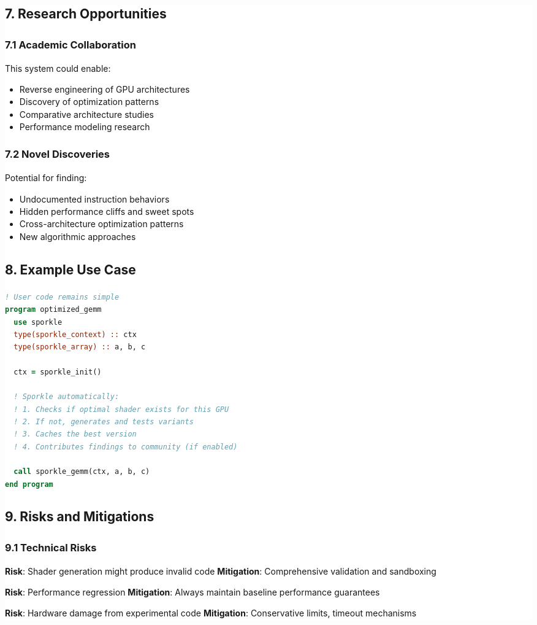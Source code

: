 ## 7. Research Opportunities

### 7.1 Academic Collaboration

This system could enable:
- Reverse engineering of GPU architectures
- Discovery of optimization patterns
- Comparative architecture studies
- Performance modeling research

### 7.2 Novel Discoveries

Potential for finding:
- Undocumented instruction behaviors
- Hidden performance cliffs and sweet spots
- Cross-architecture optimization patterns
- New algorithmic approaches

## 8. Example Use Case

```fortran
! User code remains simple
program optimized_gemm
  use sporkle
  type(sporkle_context) :: ctx
  type(sporkle_array) :: a, b, c
  
  ctx = sporkle_init()
  
  ! Sporkle automatically:
  ! 1. Checks if optimal shader exists for this GPU
  ! 2. If not, generates and tests variants
  ! 3. Caches the best version
  ! 4. Contributes findings to community (if enabled)
  
  call sporkle_gemm(ctx, a, b, c)
end program
```

## 9. Risks and Mitigations

### 9.1 Technical Risks

**Risk**: Shader generation might produce invalid code
**Mitigation**: Comprehensive validation and sandboxing

**Risk**: Performance regression
**Mitigation**: Always maintain baseline performance guarantees

**Risk**: Hardware damage from experimental code
**Mitigation**: Conservative limits, timeout mechanisms
